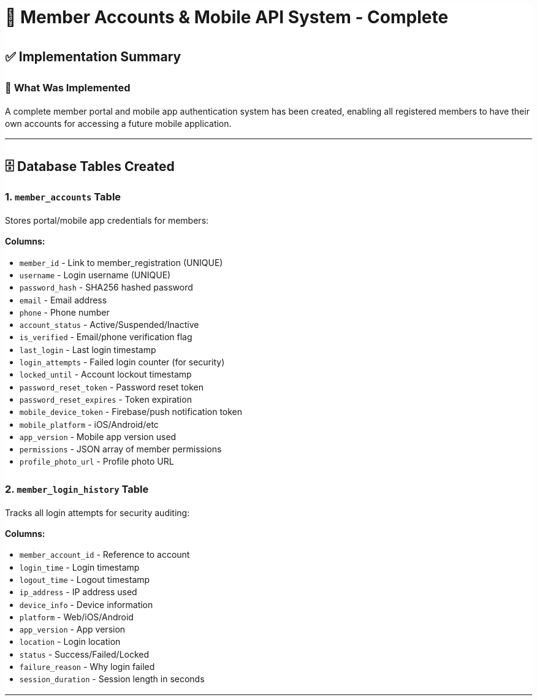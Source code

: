 # 📱 Member Accounts & Mobile API System - Complete

## ✅ **Implementation Summary**

### 🎯 **What Was Implemented**

A complete member portal and mobile app authentication system has been created, enabling all registered members to have their own accounts for accessing a future mobile application.

---

## 🗄️ **Database Tables Created**

### **1. `member_accounts` Table**
Stores portal/mobile app credentials for members:

**Columns:**
- `member_id` - Link to member_registration (UNIQUE)
- `username` - Login username (UNIQUE)
- `password_hash` - SHA256 hashed password
- `email` - Email address
- `phone` - Phone number
- `account_status` - Active/Suspended/Inactive
- `is_verified` - Email/phone verification flag
- `last_login` - Last login timestamp
- `login_attempts` - Failed login counter (for security)
- `locked_until` - Account lockout timestamp
- `password_reset_token` - Password reset token
- `password_reset_expires` - Token expiration
- `mobile_device_token` - Firebase/push notification token
- `mobile_platform` - iOS/Android/etc
- `app_version` - Mobile app version used
- `permissions` - JSON array of member permissions
- `profile_photo_url` - Profile photo URL

### **2. `member_login_history` Table**
Tracks all login attempts for security auditing:

**Columns:**
- `member_account_id` - Reference to account
- `login_time` - Login timestamp
- `logout_time` - Logout timestamp
- `ip_address` - IP address used
- `device_info` - Device information
- `platform` - Web/iOS/Android
- `app_version` - App version
- `location` - Login location
- `status` - Success/Failed/Locked
- `failure_reason` - Why login failed
- `session_duration` - Session length in seconds

---